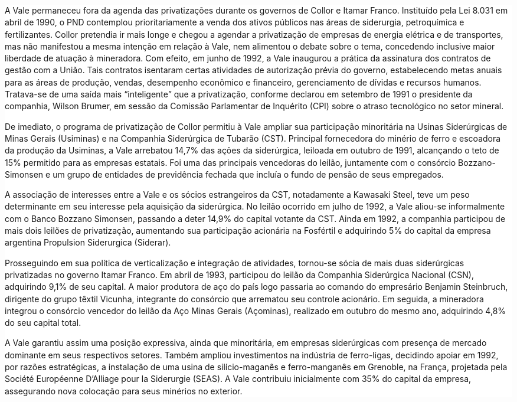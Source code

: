 A Vale permaneceu fora da agenda das privatizações durante os governos
de Collor e Itamar Franco. Instituído pela Lei 8.031 em abril de 1990, o
PND contemplou prioritariamente a venda dos ativos públicos nas áreas de
siderurgia, petroquímica e fertilizantes. Collor pretendia ir mais longe
e chegou a agendar a privatização de empresas de energia elétrica e de
transportes, mas não manifestou a mesma intenção em relação à Vale, nem
alimentou o debate sobre o tema, concedendo inclusive maior liberdade de
atuação à mineradora. Com efeito, em junho de 1992, a Vale inaugurou a
prática da assinatura dos contratos de gestão com a União. Tais
contratos isentaram certas atividades de autorização prévia do governo,
estabelecendo metas anuais para as áreas de produção, vendas, desempenho
econômico e financeiro, gerenciamento de dívidas e recursos humanos.
Tratava-se de uma saída mais “inteligente” que a privatização, conforme
declarou em setembro de 1991 o presidente da companhia, Wilson Brumer,
em sessão da Comissão Parlamentar de Inquérito (CPI) sobre o atraso
tecnológico no setor mineral.

De imediato, o programa de privatização de Collor permitiu à Vale
ampliar sua participação minoritária na Usinas Siderúrgicas de Minas
Gerais (Usiminas) e na Companhia Siderúrgica de Tubarão (CST). Principal
fornecedora do minério de ferro e escoadora da produção da Usiminas, a
Vale arrebatou 14,7% das ações da siderúrgica, leiloada em outubro de
1991, alcançando o teto de 15% permitido para as empresas estatais. Foi
uma das principais vencedoras do leilão, juntamente com o consórcio
Bozzano-Simonsen e um grupo de entidades de previdência fechada que
incluía o fundo de pensão de seus empregados.

A associação de interesses entre a Vale e os sócios estrangeiros da CST,
notadamente a Kawasaki Steel, teve um peso determinante em seu interesse
pela aquisição da siderúrgica. No leilão ocorrido em julho de 1992, a
Vale aliou-se informalmente com o Banco Bozzano Simonsen, passando a
deter 14,9% do capital votante da CST. Ainda em 1992, a companhia
participou de mais dois leilões de privatização, aumentando sua
participação acionária na Fosfértil e adquirindo 5% do capital da
empresa argentina Propulsion Siderurgica (Siderar).

Prosseguindo em sua política de verticalização e integração de
atividades, tornou-se sócia de mais duas siderúrgicas privatizadas no
governo Itamar Franco. Em abril de 1993, participou do leilão da
Companhia Siderúrgica Nacional (CSN), adquirindo 9,1% de seu capital. A
maior produtora de aço do país logo passaria ao comando do empresário
Benjamin Steinbruch, dirigente do grupo têxtil Vicunha, integrante do
consórcio que arrematou seu controle acionário. Em seguida, a mineradora
integrou o consórcio vencedor do leilão da Aço Minas Gerais (Açominas),
realizado em outubro do mesmo ano, adquirindo 4,8% do seu capital total.

A Vale garantiu assim uma posição expressiva, ainda que minoritária, em
empresas siderúrgicas com presença de mercado dominante em seus
respectivos setores. Também ampliou investimentos na indústria de
ferro-ligas, decidindo apoiar em 1992, por razões estratégicas, a
instalação de uma usina de silício-maganês e ferro-manganês em Grenoble,
na França, projetada pela Société Européenne D’Alliage pour la
Siderurgie (SEAS). A Vale contribuiu inicialmente com 35% do capital da
empresa, assegurando nova colocação para seus minérios no exterior.
